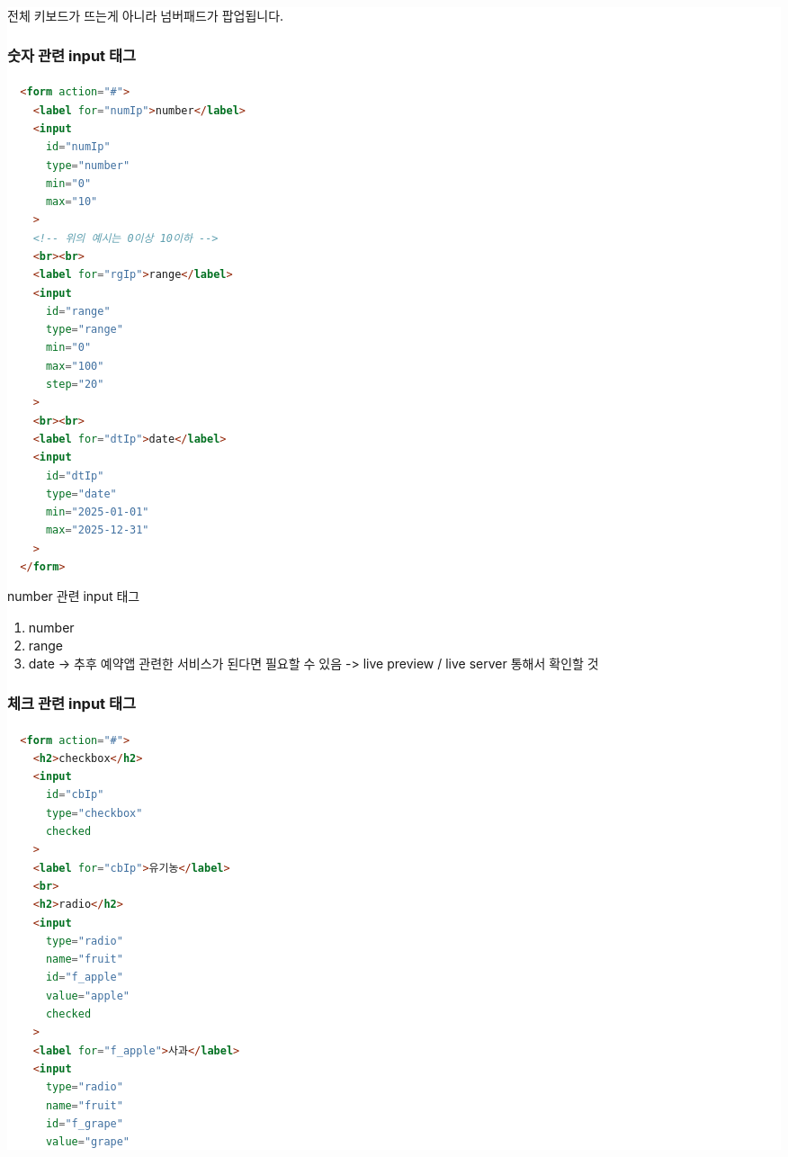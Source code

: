 전체 키보드가 뜨는게 아니라 넘버패드가 팝업됩니다.

### 숫자 관련 input 태그

```html
  <form action="#">
    <label for="numIp">number</label>
    <input 
      id="numIp"
      type="number"
      min="0"
      max="10"
    >
    <!-- 위의 예시는 0이상 10이하 -->
    <br><br>
    <label for="rgIp">range</label>
    <input 
      id="range"
      type="range"
      min="0"
      max="100"
      step="20"
    >
    <br><br>
    <label for="dtIp">date</label>
    <input 
      id="dtIp"
      type="date"
      min="2025-01-01"
      max="2025-12-31"
    >
  </form>
```
number 관련 input 태그
1. number
2. range
3. date -> 추후 예약앱 관련한 서비스가 된다면 필요할 수 있음
-> live preview / live server 통해서 확인할 것

### 체크 관련 input 태그

```html
  <form action="#">
    <h2>checkbox</h2>
    <input 
      id="cbIp"
      type="checkbox"
      checked
    >
    <label for="cbIp">유기농</label>
    <br>
    <h2>radio</h2>
    <input       
      type="radio"
      name="fruit"
      id="f_apple"
      value="apple"
      checked
    >
    <label for="f_apple">사과</label>
    <input       
      type="radio"
      name="fruit"
      id="f_grape"
      value="grape"
```